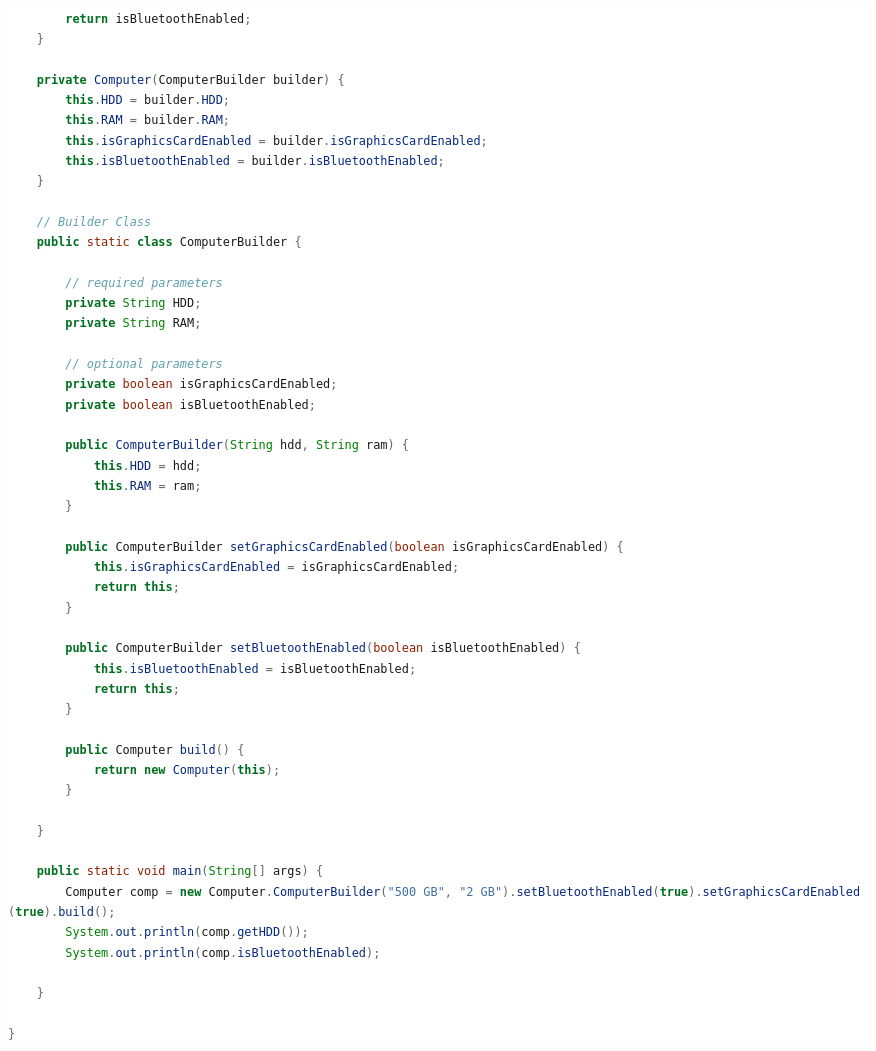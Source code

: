 ```java
		return isBluetoothEnabled;
	}

	private Computer(ComputerBuilder builder) {
		this.HDD = builder.HDD;
		this.RAM = builder.RAM;
		this.isGraphicsCardEnabled = builder.isGraphicsCardEnabled;
		this.isBluetoothEnabled = builder.isBluetoothEnabled;
	}

	// Builder Class
	public static class ComputerBuilder {

		// required parameters
		private String HDD;
		private String RAM;

		// optional parameters
		private boolean isGraphicsCardEnabled;
		private boolean isBluetoothEnabled;

		public ComputerBuilder(String hdd, String ram) {
			this.HDD = hdd;
			this.RAM = ram;
		}

		public ComputerBuilder setGraphicsCardEnabled(boolean isGraphicsCardEnabled) {
			this.isGraphicsCardEnabled = isGraphicsCardEnabled;
			return this;
		}

		public ComputerBuilder setBluetoothEnabled(boolean isBluetoothEnabled) {
			this.isBluetoothEnabled = isBluetoothEnabled;
			return this;
		}

		public Computer build() {
			return new Computer(this);
		}

	}

	public static void main(String[] args) {
		Computer comp = new Computer.ComputerBuilder("500 GB", "2 GB").setBluetoothEnabled(true).setGraphicsCardEnabled(true).build();
		System.out.println(comp.getHDD());
		System.out.println(comp.isBluetoothEnabled);

	}

}
```
